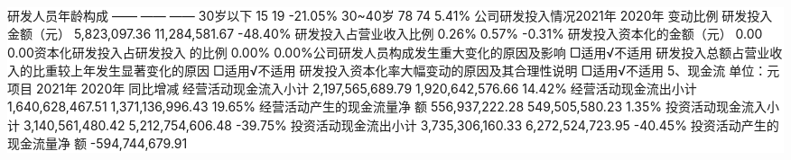 研发人员年龄构成
——
——
——
30岁以下
15
19
-21.05%
30~40岁
78
74
5.41%
公司研发投入情况2021年
2020年
变动比例
研发投入金额（元）
5,823,097.36
11,284,581.67
-48.40%
研发投入占营业收入比例
0.26%
0.57%
-0.31%
研发投入资本化的金额（元）
0.00
0.00资本化研发投入占研发投入
的比例
0.00%
0.00%公司研发人员构成发生重大变化的原因及影响
□适用√不适用
研发投入总额占营业收入的比重较上年发生显著变化的原因
□适用√不适用
研发投入资本化率大幅变动的原因及其合理性说明
□适用√不适用
5、现金流
单位：元
项目
2021年
2020年
同比增减
经营活动现金流入小计
2,197,565,689.79
1,920,642,576.66
14.42%
经营活动现金流出小计
1,640,628,467.51
1,371,136,996.43
19.65%
经营活动产生的现金流量净
额
556,937,222.28
549,505,580.23
1.35%
投资活动现金流入小计
3,140,561,480.42
5,212,754,606.48
-39.75%
投资活动现金流出小计
3,735,306,160.33
6,272,524,723.95
-40.45%
投资活动产生的现金流量净
额
-594,744,679.91